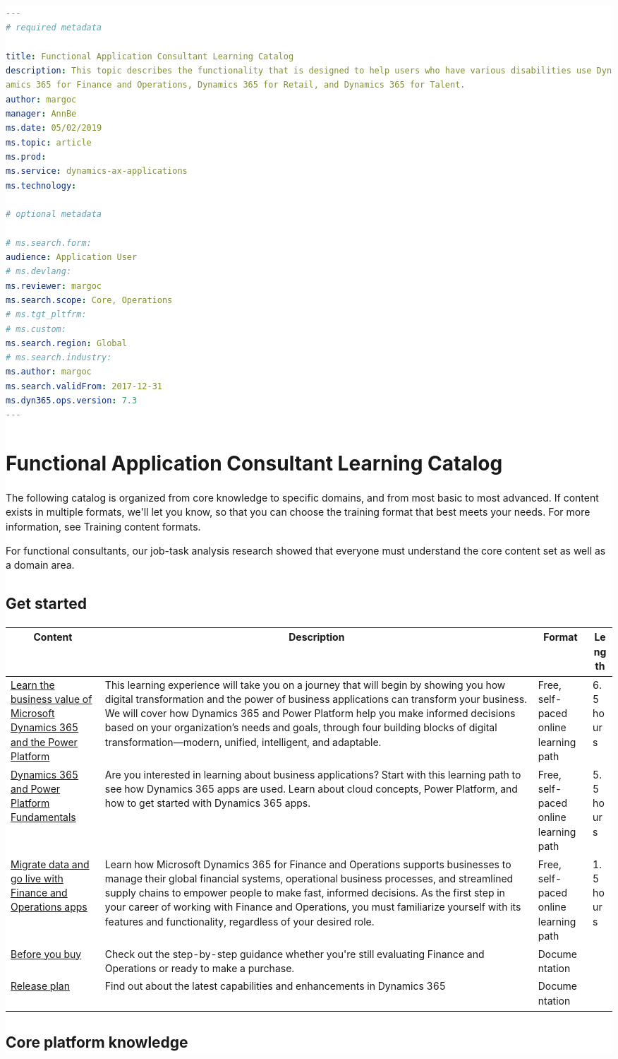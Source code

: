 ```yaml
---
# required metadata

title: Functional Application Consultant Learning Catalog
description: This topic describes the functionality that is designed to help users who have various disabilities use Dynamics 365 for Finance and Operations, Dynamics 365 for Retail, and Dynamics 365 for Talent.
author: margoc
manager: AnnBe
ms.date: 05/02/2019
ms.topic: article
ms.prod: 
ms.service: dynamics-ax-applications
ms.technology: 

# optional metadata

# ms.search.form:  
audience: Application User
# ms.devlang: 
ms.reviewer: margoc
ms.search.scope: Core, Operations
# ms.tgt_pltfrm: 
# ms.custom: 
ms.search.region: Global
# ms.search.industry: 
ms.author: margoc
ms.search.validFrom: 2017-12-31 
ms.dyn365.ops.version: 7.3
---
```


# Functional Application Consultant Learning Catalog

The following catalog is organized from core knowledge to specific domains, and from most basic to most advanced. If content exists in multiple formats, we'll let you know, so that you can choose the training format that best meets your needs. For more information, see Training content formats. 

For functional consultants, our job-task analysis research showed that everyone must understand the core content set as well as a domain area. 

## Get started
| Content                                                                                                                                      | Description                                                                                                                                                                                                                                                                                                                                                                                                              | Format                                | Length    |
|------------------------------------------------------------------------------------------------------------------------------------------------------------------------------------|--------------------------------------------------------------------------------------------------------------------------------------------------------------------------------------------------------------------------------------------------------------------------------------------------------------------------------------------------------------------------------------------------------------------------|---------------------------------------|-----------|
| [Learn the business value of Microsoft Dynamics 365 and the Power Platform](https://docs.microsoft.com/learn/paths/learn-business-value-of-dynamics-365-and-power-platform/) | This learning experience will take you on a journey that will begin by showing you how digital transformation and the power of business applications can transform your business. We will cover how Dynamics 365 and Power Platform help you make informed decisions based on your organization’s needs and goals, through four building blocks of digital transformation—modern, unified, intelligent, and adaptable.   | Free, self-paced online learning path | 6.5 hours |
| [Dynamics 365 and Power Platform Fundamentals](https://docs.microsoft.com/learn/paths/dyn-power-plat-bus-app-fundamentals/)                                                  | Are you interested in learning about business applications? Start with this learning path to see how Dynamics 365 apps are used. Learn about cloud concepts, Power Platform, and how to get started with Dynamics 365 apps.                                                                                                                                                                                              | Free, self-paced online learning path | 5.5 hours |
| [Migrate data and go live with Finance and Operations apps](https://docs.microsoft.com/learn/paths/get-started-with-dynamics-365-for-finance-and-ops/)                        | Learn how Microsoft Dynamics 365 for Finance and Operations supports businesses to manage their global financial systems, operational business processes, and streamlined supply chains to empower people to make fast, informed decisions. As the first step in your career of working with Finance and Operations, you must familiarize yourself with its features and functionality, regardless of your desired role. | Free, self-paced online learning path | 1.5 hours |
| [Before you buy](https://docs.microsoft.com/en-us/dynamics365/unified-operations/fin-and-ops/get-started/before-you-buy)                                                           | Check out the step-by-step guidance whether you're still evaluating Finance and Operations or ready to make a purchase.                                                                                                                                                                                                                                                                                                  | Documentation                         |           |
| [Release plan](https://docs.microsoft.com/dynamics365/release-plans/)                                                                                                        | Find out about the latest capabilities and enhancements in Dynamics 365                                                                                                                                                                                                                                                                                                                                                  | Documentation                         |           |
## Core platform knowledge